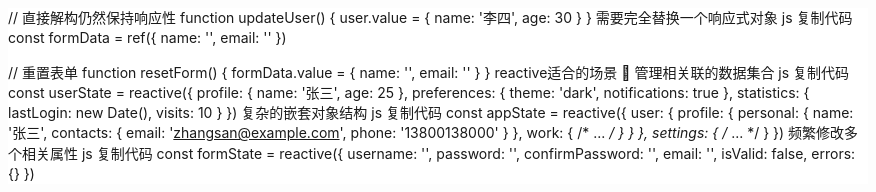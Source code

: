 // 直接解构仍然保持响应性
function updateUser() {
  user.value = { name: '李四', age: 30 }
}
需要完全替换一个响应式对象
js
复制代码
const formData = ref({ name: '', email: '' })

// 重置表单
function resetForm() {
  formData.value = { name: '', email: '' }
}
reactive适合的场景 🧪
管理相关联的数据集合
js
复制代码
const userState = reactive({
  profile: { name: '张三', age: 25 },
  preferences: { theme: 'dark', notifications: true },
  statistics: { lastLogin: new Date(), visits: 10 }
})
复杂的嵌套对象结构
js
复制代码
const appState = reactive({
  user: {
    profile: {
      personal: {
        name: '张三',
        contacts: {
          email: 'zhangsan@example.com',
          phone: '13800138000'
        }
      },
      work: { /* ... */ }
    }
  },
  settings: { /* ... */ }
})
频繁修改多个相关属性
js
复制代码
const formState = reactive({
  username: '',
  password: '',
  confirmPassword: '',
  email: '',
  isValid: false,
  errors: {}
})
